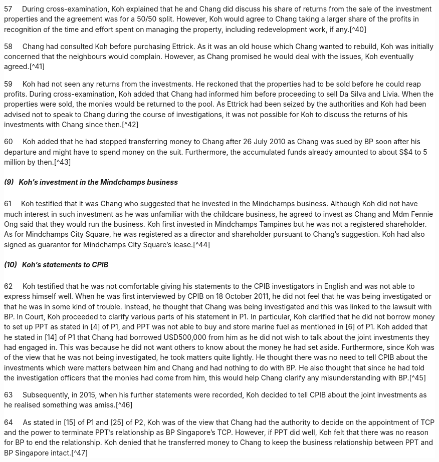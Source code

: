   
  

57     During cross-examination, Koh explained that he and Chang did discuss his share of returns from the sale of the investment properties and the agreement was for a 50/50 split. However, Koh would agree to Chang taking a larger share of the profits in recognition of the time and effort spent on managing the property, including redevelopment work, if any.[^40]

58     Chang had consulted Koh before purchasing Ettrick. As it was an old house which Chang wanted to rebuild, Koh was initially concerned that the neighbours would complain. However, as Chang promised he would deal with the issues, Koh eventually agreed.[^41]

59     Koh had not seen any returns from the investments. He reckoned that the properties had to be sold before he could reap profits. During cross-examination, Koh added that Chang had informed him before proceeding to sell Da Silva and Livia. When the properties were sold, the monies would be returned to the pool. As Ettrick had been seized by the authorities and Koh had been advised not to speak to Chang during the course of investigations, it was not possible for Koh to discuss the returns of his investments with Chang since then.[^42]

60     Koh added that he had stopped transferring money to Chang after 26 July 2010 as Chang was sued by BP soon after his departure and might have to spend money on the suit. Furthermore, the accumulated funds already amounted to about S$4 to 5 million by then.[^43]

##### (9)   Koh’s investment in the Mindchamps business

61     Koh testified that it was Chang who suggested that he invested in the Mindchamps business. Although Koh did not have much interest in such investment as he was unfamiliar with the childcare business, he agreed to invest as Chang and Mdm Fennie Ong said that they would run the business. Koh first invested in Mindchamps Tampines but he was not a registered shareholder. As for Mindchamps City Square, he was registered as a director and shareholder pursuant to Chang’s suggestion. Koh had also signed as guarantor for Mindchamps City Square’s lease.[^44]

##### (10)   Koh’s statements to CPIB

62     Koh testified that he was not comfortable giving his statements to the CPIB investigators in English and was not able to express himself well. When he was first interviewed by CPIB on 18 October 2011, he did not feel that he was being investigated or that he was in some kind of trouble. Instead, he thought that Chang was being investigated and this was linked to the lawsuit with BP. In Court, Koh proceeded to clarify various parts of his statement in P1. In particular, Koh clarified that he did not borrow money to set up PPT as stated in \[4\] of P1, and PPT was not able to buy and store marine fuel as mentioned in \[6\] of P1. Koh added that he stated in \[14\] of P1 that Chang had borrowed USD500,000 from him as he did not wish to talk about the joint investments they had engaged in. This was because he did not want others to know about the money he had set aside. Furthermore, since Koh was of the view that he was not being investigated, he took matters quite lightly. He thought there was no need to tell CPIB about the investments which were matters between him and Chang and had nothing to do with BP. He also thought that since he had told the investigation officers that the monies had come from him, this would help Chang clarify any misunderstanding with BP.[^45]

63     Subsequently, in 2015, when his further statements were recorded, Koh decided to tell CPIB about the joint investments as he realised something was amiss.[^46]

64     As stated in \[15\] of P1 and \[25\] of P2, Koh was of the view that Chang had the authority to decide on the appointment of TCP and the power to terminate PPT’s relationship as BP Singapore’s TCP. However, if PPT did well, Koh felt that there was no reason for BP to end the relationship. Koh denied that he transferred money to Chang to keep the business relationship between PPT and BP Singapore intact.[^47]
